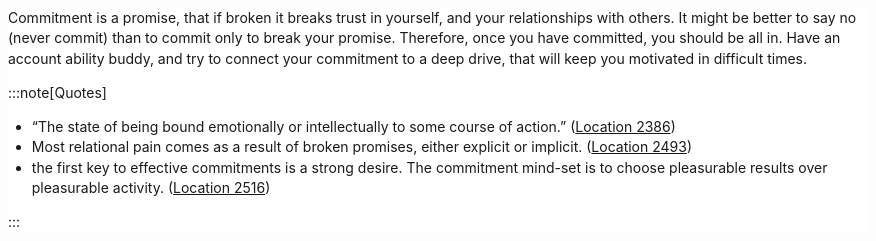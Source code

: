 Commitment is a promise, that if broken it breaks trust in yourself, and your relationships with others. It might be better to say no (never commit) than to commit only to break your promise.
Therefore, once you have committed, you should be all in. Have an account ability buddy, and try to connect your commitment to a deep drive, that will keep you motivated in difficult times.

:::note[Quotes]

- “The state of being bound emotionally or intellectually to some course of action.” ([Location 2386](https://readwise.io/to_kindle?action=open&asin=B00CU9P31K&location=2386))
- Most relational pain comes as a result of broken promises, either explicit or implicit. ([Location 2493](https://readwise.io/to_kindle?action=open&asin=B00CU9P31K&location=2493))
- the first key to effective commitments is a strong desire. The commitment mind-set is to choose pleasurable results over pleasurable activity. ([Location 2516](https://readwise.io/to_kindle?action=open&asin=B00CU9P31K&location=2516))

:::


